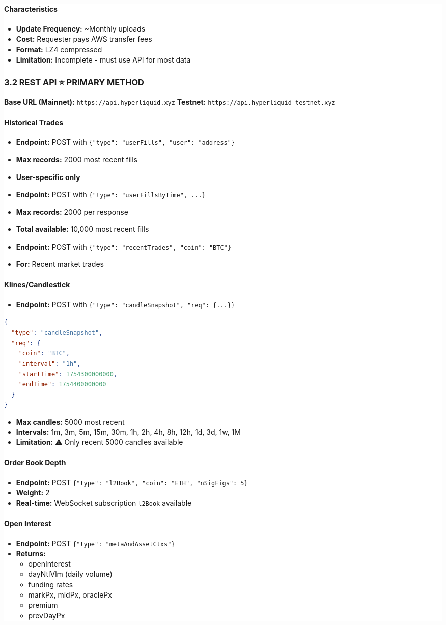 #### Characteristics
- **Update Frequency:** ~Monthly uploads
- **Cost:** Requester pays AWS transfer fees
- **Format:** LZ4 compressed
- **Limitation:** Incomplete - must use API for most data

### 3.2 REST API ⭐ PRIMARY METHOD

**Base URL (Mainnet):** `https://api.hyperliquid.xyz`
**Testnet:** `https://api.hyperliquid-testnet.xyz`

#### Historical Trades
- **Endpoint:** POST with `{"type": "userFills", "user": "address"}`
- **Max records:** 2000 most recent fills
- **User-specific only**

- **Endpoint:** POST with `{"type": "userFillsByTime", ...}`
- **Max records:** 2000 per response
- **Total available:** 10,000 most recent fills

- **Endpoint:** POST with `{"type": "recentTrades", "coin": "BTC"}`
- **For:** Recent market trades

#### Klines/Candlestick
- **Endpoint:** POST with `{"type": "candleSnapshot", "req": {...}}`
```json
{
  "type": "candleSnapshot",
  "req": {
    "coin": "BTC",
    "interval": "1h",
    "startTime": 1754300000000,
    "endTime": 1754400000000
  }
}
```
- **Max candles:** 5000 most recent
- **Intervals:** 1m, 3m, 5m, 15m, 30m, 1h, 2h, 4h, 8h, 12h, 1d, 3d, 1w, 1M
- **Limitation:** ⚠️ Only recent 5000 candles available

#### Order Book Depth
- **Endpoint:** POST `{"type": "l2Book", "coin": "ETH", "nSigFigs": 5}`
- **Weight:** 2
- **Real-time:** WebSocket subscription `l2Book` available

#### Open Interest
- **Endpoint:** POST `{"type": "metaAndAssetCtxs"}`
- **Returns:**
  - openInterest
  - dayNtlVlm (daily volume)
  - funding rates
  - markPx, midPx, oraclePx
  - premium
  - prevDayPx
